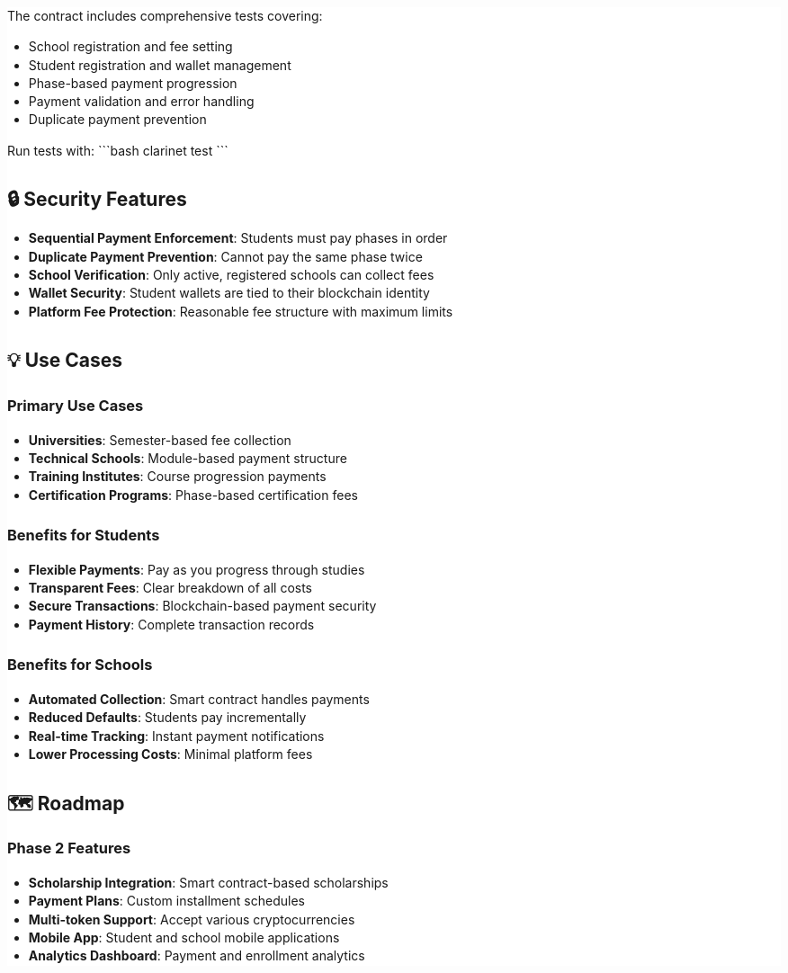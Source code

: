 The contract includes comprehensive tests covering:
- School registration and fee setting
- Student registration and wallet management
- Phase-based payment progression
- Payment validation and error handling
- Duplicate payment prevention

Run tests with:
\`\`\`bash
clarinet test
\`\`\`

## 🔒 Security Features

- **Sequential Payment Enforcement**: Students must pay phases in order
- **Duplicate Payment Prevention**: Cannot pay the same phase twice
- **School Verification**: Only active, registered schools can collect fees
- **Wallet Security**: Student wallets are tied to their blockchain identity
- **Platform Fee Protection**: Reasonable fee structure with maximum limits

## 💡 Use Cases

### Primary Use Cases
- **Universities**: Semester-based fee collection
- **Technical Schools**: Module-based payment structure
- **Training Institutes**: Course progression payments
- **Certification Programs**: Phase-based certification fees

### Benefits for Students
- **Flexible Payments**: Pay as you progress through studies
- **Transparent Fees**: Clear breakdown of all costs
- **Secure Transactions**: Blockchain-based payment security
- **Payment History**: Complete transaction records

### Benefits for Schools
- **Automated Collection**: Smart contract handles payments
- **Reduced Defaults**: Students pay incrementally
- **Real-time Tracking**: Instant payment notifications
- **Lower Processing Costs**: Minimal platform fees

## 🗺️ Roadmap

### Phase 2 Features
- **Scholarship Integration**: Smart contract-based scholarships
- **Payment Plans**: Custom installment schedules
- **Multi-token Support**: Accept various cryptocurrencies
- **Mobile App**: Student and school mobile applications
- **Analytics Dashboard**: Payment and enrollment analytics
